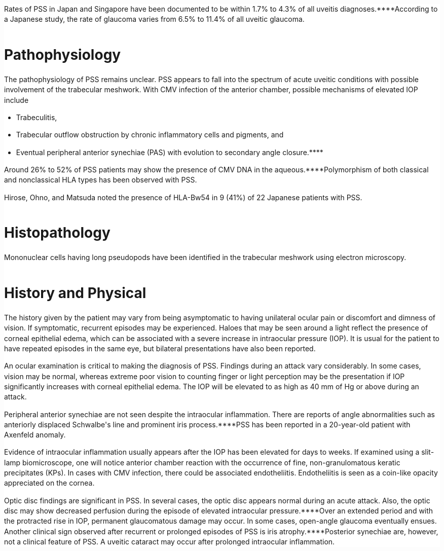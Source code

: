 Rates of PSS in Japan and Singapore have been documented to be within 1.7% to 4.3% of all uveitis diagnoses.****According to a Japanese study, the rate of glaucoma varies from 6.5% to 11.4% of all uveitic glaucoma.

# Pathophysiology

The pathophysiology of PSS remains unclear. PSS appears to fall into the spectrum of acute uveitic conditions with possible involvement of the trabecular meshwork. With CMV infection of the anterior chamber, possible mechanisms of elevated IOP include

- Trabeculitis,

- Trabecular outflow obstruction by chronic inflammatory cells and pigments, and

- Eventual peripheral anterior synechiae (PAS) with evolution to secondary angle closure.****

Around 26% to 52% of PSS patients may show the presence of CMV DNA in the aqueous.****Polymorphism of both classical and nonclassical HLA types has been observed with PSS.

Hirose, Ohno, and Matsuda noted the presence of HLA-Bw54 in 9 (41%) of 22 Japanese patients with PSS.

# Histopathology

Mononuclear cells having long pseudopods have been identified in the trabecular meshwork using electron microscopy.

# History and Physical

The history given by the patient may vary from being asymptomatic to having unilateral ocular pain or discomfort and dimness of vision. If symptomatic, recurrent episodes may be experienced. Haloes that may be seen around a light reflect the presence of corneal epithelial edema, which can be associated with a severe increase in intraocular pressure (IOP). It is usual for the patient to have repeated episodes in the same eye, but bilateral presentations have also been reported.

An ocular examination is critical to making the diagnosis of PSS. Findings during an attack vary considerably. In some cases, vision may be normal, whereas extreme poor vision to counting finger or light perception may be the presentation if IOP significantly increases with corneal epithelial edema. The IOP will be elevated to as high as 40 mm of Hg or above during an attack.

Peripheral anterior synechiae are not seen despite the intraocular inflammation. There are reports of angle abnormalities such as anteriorly displaced Schwalbe's line and prominent iris process.****PSS has been reported in a 20-year-old patient with Axenfeld anomaly.

Evidence of intraocular inflammation usually appears after the IOP has been elevated for days to weeks. If examined using a slit-lamp biomicroscope, one will notice anterior chamber reaction with the occurrence of fine, non-granulomatous keratic precipitates (KPs). In cases with CMV infection, there could be associated endotheliitis. Endotheliitis is seen as a coin-like opacity appreciated on the cornea.

Optic disc findings are significant in PSS. In several cases, the optic disc appears normal during an acute attack. Also, the optic disc may show decreased perfusion during the episode of elevated intraocular pressure.****Over an extended period and with the protracted rise in IOP, permanent glaucomatous damage may occur. In some cases, open-angle glaucoma eventually ensues. Another clinical sign observed after recurrent or prolonged episodes of PSS is iris atrophy.****Posterior synechiae are, however, not a clinical feature of PSS. A uveitic cataract may occur after prolonged intraocular inflammation.
